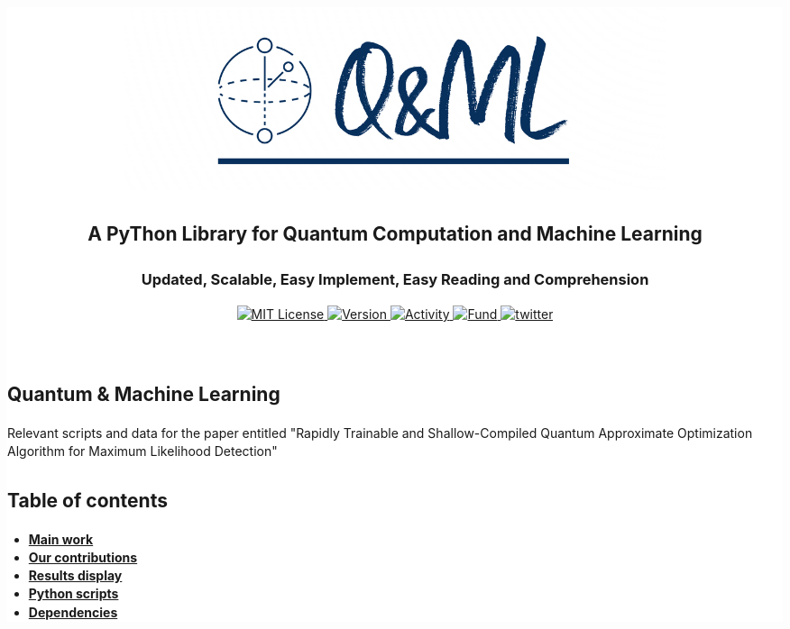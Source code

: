 <p align="center">
<img src="figures/Q&ML.png" alt="Q&ML Logo" width="600">
</p>

<h2><p align="center">A PyThon Library for Quantum Computation and Machine Learning</p></h2>
<h3><p align="center">Updated, Scalable, Easy Implement, Easy Reading and Comprehension</p></h3>


<p align="center">
    <a href="https://github.com/QUANTUM-AND-ML/QAOA-ML-Detection-PLA/blob/main/LICENSE">
        <img alt="MIT License" src="https://img.shields.io/github/license/QUANTUM-AND-ML/QAOA-ML-Detection">
    </a>
    <a href="https://www.python.org/downloads/release/python-3813/">
        <img alt="Version" src="https://img.shields.io/badge/Python-3.8-orange">
    </a>
   <a href="https://github.com/QUANTUM-AND-ML/QAOA-ML-Detection-PLA/activity">
        <img alt="Activity" src="https://img.shields.io/github/last-commit/QUANTUM-AND-ML/QAOA-ML-Detection">
    </a>
       <a href="https://www.nsfc.gov.cn/english/site_1/index.html">
        <img alt="Fund" src="https://img.shields.io/badge/supported%20by-NSFC-green">
    </a>
    <a href="https://twitter.com/FindOne0258">
        <img alt="twitter" src="https://img.shields.io/badge/twitter-chat-2eb67d.svg?logo=twitter">
    </a>


</p>
<br />



## Quantum & Machine Learning
Relevant scripts and data for the paper entitled "Rapidly Trainable and Shallow-Compiled Quantum Approximate Optimization Algorithm for Maximum Likelihood Detection"

## Table of contents
* [**Main work**](#Main-work)
* [**Our contributions**](#Our-contributions)
* [**Results display**](#Results-display)
* [**Python scripts**](#Python-scripts)
* [**Dependencies**](#Dependencies)
